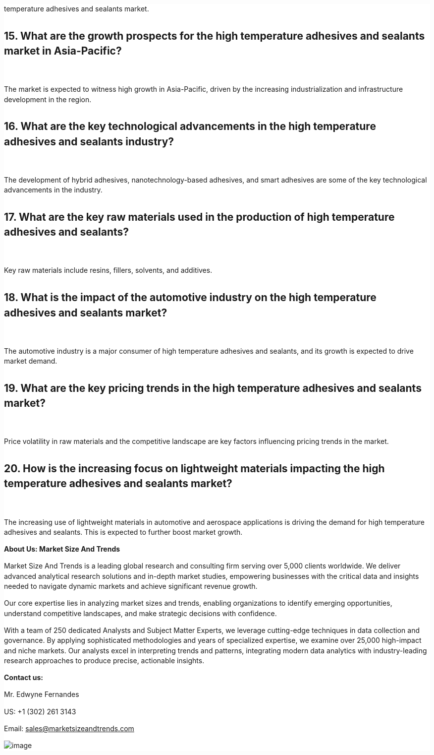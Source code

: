 temperature adhesives and sealants market.</p><h2>15. What are the growth prospects for the high temperature adhesives and sealants market in Asia-Pacific?</h2><p>&nbsp;</p><p>The market is expected to witness high growth in Asia-Pacific, driven by the increasing industrialization and infrastructure development in the region.</p><h2>16. What are the key technological advancements in the high temperature adhesives and sealants industry?</h2><p>&nbsp;</p><p>The development of hybrid adhesives, nanotechnology-based adhesives, and smart adhesives are some of the key technological advancements in the industry.</p><h2>17. What are the key raw materials used in the production of high temperature adhesives and sealants?</h2><p>&nbsp;</p><p>Key raw materials include resins, fillers, solvents, and additives.</p><h2>18. What is the impact of the automotive industry on the high temperature adhesives and sealants market?</h2><p>&nbsp;</p><p>The automotive industry is a major consumer of high temperature adhesives and sealants, and its growth is expected to drive market demand.</p><h2>19. What are the key pricing trends in the high temperature adhesives and sealants market?</h2><p>&nbsp;</p><p>Price volatility in raw materials and the competitive landscape are key factors influencing pricing trends in the market.</p><h2>20. How is the increasing focus on lightweight materials impacting the high temperature adhesives and sealants market?</h2><p>&nbsp;</p><p>The increasing use of lightweight materials in automotive and aerospace applications is driving the demand for high temperature adhesives and sealants. This is expected to further boost market growth.</p></body></html></p><p><strong>About Us:&nbsp;Market Size And Trends</strong></p><p>Market Size And Trends&nbsp;is a leading global research and consulting firm serving over 5,000 clients worldwide. We deliver advanced analytical research solutions and in-depth market studies, empowering businesses with the critical data and insights needed to navigate dynamic markets and achieve significant revenue growth.</p><p>Our core expertise lies in analyzing market sizes and trends, enabling organizations to identify emerging opportunities, understand competitive landscapes, and make strategic decisions with confidence.</p><p>With a team of 250 dedicated Analysts and Subject Matter Experts, we leverage cutting-edge techniques in data collection and governance. By applying sophisticated methodologies and years of specialized expertise, we examine over 25,000 high-impact and niche markets. Our analysts excel in interpreting trends and patterns, integrating modern data analytics with industry-leading research approaches to produce precise, actionable insights.</p><p><strong>Contact us:</strong></p><p>Mr. Edwyne Fernandes</p><p>US: +1 (302) 261 3143</p><p>Email: <a href="mailto:sales@marketsizeandtrends.com">sales@marketsizeandtrends.com</a>&nbsp;</p>
![image](https://github.com/user-attachments/assets/a400848d-800d-462a-90f4-103a802496bc)
